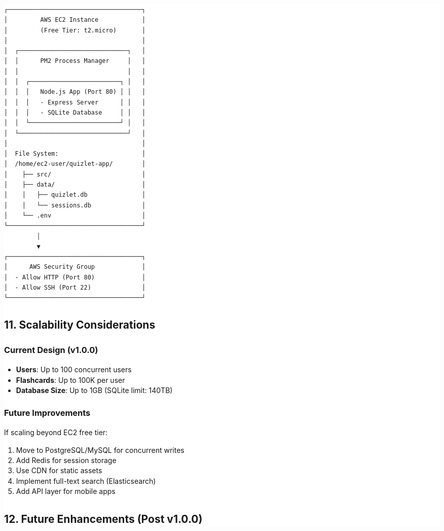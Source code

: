 ```
┌─────────────────────────────────────┐
│         AWS EC2 Instance            │
│         (Free Tier: t2.micro)       │
│                                     │
│  ┌──────────────────────────────┐   │
│  │      PM2 Process Manager     │   │
│  │                              │   │
│  │  ┌─────────────────────────┐ │   │
│  │  │   Node.js App (Port 80) │ │   │
│  │  │   - Express Server      │ │   │
│  │  │   - SQLite Database     │ │   │
│  │  └─────────────────────────┘ │   │
│  └──────────────────────────────┘   │
│                                     │
│  File System:                       │
│  /home/ec2-user/quizlet-app/        │
│    ├── src/                         │
│    ├── data/                        │
│    │   ├── quizlet.db               │
│    │   └── sessions.db              │
│    └── .env                         │
└─────────────────────────────────────┘
         │
         ▼
┌─────────────────────────────────────┐
│      AWS Security Group             │
│  - Allow HTTP (Port 80)             │
│  - Allow SSH (Port 22)              │
└─────────────────────────────────────┘
```

## 11. Scalability Considerations

### Current Design (v1.0.0)

- **Users**: Up to 100 concurrent users
- **Flashcards**: Up to 100K per user
- **Database Size**: Up to 1GB (SQLite limit: 140TB)

### Future Improvements

If scaling beyond EC2 free tier:

1. Move to PostgreSQL/MySQL for concurrent writes
2. Add Redis for session storage
3. Use CDN for static assets
4. Implement full-text search (Elasticsearch)
5. Add API layer for mobile apps

## 12. Future Enhancements (Post v1.0.0)
